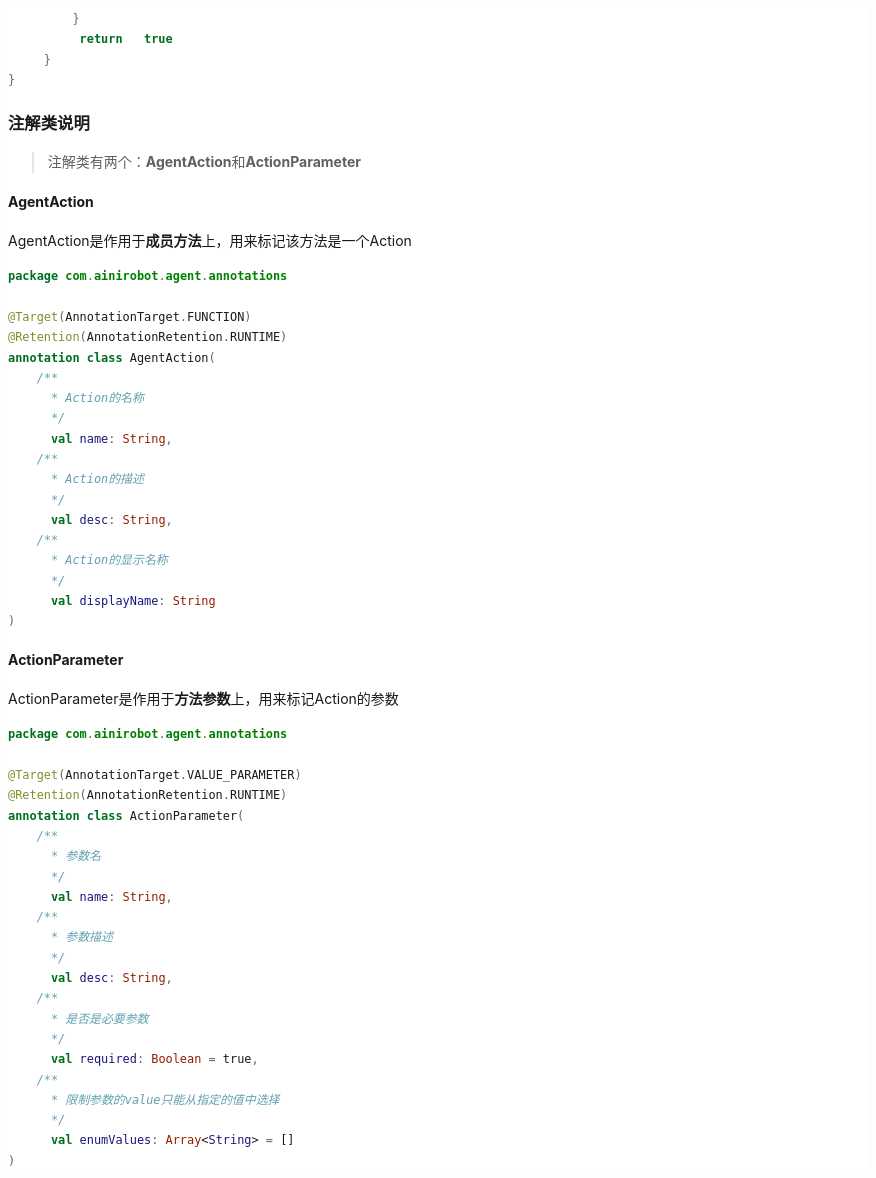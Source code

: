 ```kotlin
         }
          return   true
     }
}
```

### 注解类说明

> 注解类有两个：**AgentAction**和**ActionParameter**

#### **AgentAction**

AgentAction是作用于**成员方法**上，用来标记该方法是一个Action

```kotlin
package com.ainirobot.agent.annotations

@Target(AnnotationTarget.FUNCTION)
@Retention(AnnotationRetention.RUNTIME)
annotation class AgentAction(
    /**
      * Action的名称
      */
      val name: String,
    /**
      * Action的描述
      */
      val desc: String,
    /**
      * Action的显示名称
      */
      val displayName: String
)
```

#### **ActionParameter**

ActionParameter是作用于**方法参数**上，用来标记Action的参数

```kotlin
package com.ainirobot.agent.annotations

@Target(AnnotationTarget.VALUE_PARAMETER)
@Retention(AnnotationRetention.RUNTIME)
annotation class ActionParameter(
    /**
      * 参数名
      */
      val name: String,
    /**
      * 参数描述
      */
      val desc: String,
    /**
      * 是否是必要参数
      */
      val required: Boolean = true,
    /**
      * 限制参数的value只能从指定的值中选择
      */
      val enumValues: Array<String> = []
)
```
